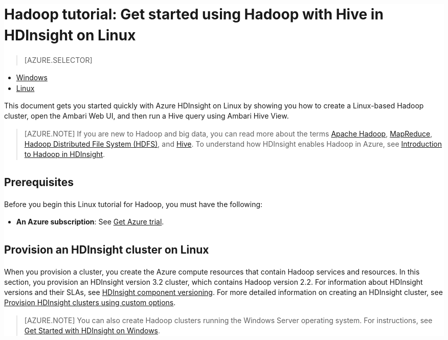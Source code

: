 

<properties
   	pageTitle="Linux tutorial: Get started with Hadoop and Hive | Windows Azure"
   	description="Follow this Linux tutorial to get started using Hadoop in HDInsight. Learn how to provision Linux clusters, and query data with Hive."
   	services="hdinsight"
   	documentationCenter=""
   	authors="nitinme"
   	manager="paulettm"
   	editor="cgronlun"
	tags="azure-portal"/>

<tags
	ms.service="hdinsight"
	ms.date="12/03/2015"
	wacn.date=""/>

# Hadoop tutorial: Get started using Hadoop with Hive in HDInsight on Linux

> [AZURE.SELECTOR]
- [Windows](/documentation/articles/hdinsight-hadoop-tutorial-get-started-windows-v1)
- [Linux](/documentation/articles/hdinsight-hadoop-linux-tutorial-get-started)

This document gets you started quickly with Azure HDInsight on Linux by showing you how to create a Linux-based Hadoop cluster, open the Ambari Web UI, and then run a Hive query using Ambari Hive View.

> [AZURE.NOTE] If you are new to Hadoop and big data, you can read more about the terms [Apache Hadoop](http://hadoop.apache.org/), [MapReduce](http://wiki.apache.org/hadoop/MapReduce), [Hadoop Distributed File System (HDFS)](http://hadoop.apache.org/docs/r1.0.4/hdfs_design.html), and [Hive](https://cwiki.apache.org/confluence/display/Hive/Home%3bjsessionid=AF5B37E667D7DBA633313BB2280C9072). To understand how HDInsight enables Hadoop in Azure, see [Introduction to Hadoop in HDInsight](/documentation/articles/hdinsight-hadoop-introduction).

## Prerequisites

Before you begin this Linux tutorial for Hadoop, you must have the following:

- **An Azure subscription**: See [Get Azure trial](/pricing/1rmb-trial/).

## <a name="provision"></a>Provision an HDInsight cluster on Linux

When you provision a cluster, you create the Azure compute resources that contain Hadoop services and resources. In this section, you provision an HDInsight version 3.2 cluster, which contains Hadoop version 2.2. For information about HDInsight versions and their SLAs, see [HDInsight component versioning](/documentation/articles/hdinsight-component-versioning). For more detailed information on creating an HDInsight cluster, see [Provision HDInsight clusters using custom options][hdinsight-provision].

>[AZURE.NOTE]  You can also create Hadoop clusters running the Windows Server operating system. For instructions, see [Get Started with HDInsight on Windows](/documentation/articles/hdinsight-hadoop-tutorial-get-started-windows-v1).


[1]: /documentation/articles/hdinsight-hadoop-visual-studio-tools-get-started
[hdinsight-provision]: /documentation/articles/hdinsight-provision-clusters-v1
[hdinsight-admin-powershell]: /documentation/articles/hdinsight-administer-use-powershell
[hdinsight-upload-data]: /documentation/articles/hdinsight-upload-data
[hdinsight-use-mapreduce]: /documentation/articles/hdinsight-use-mapreduce
[hdinsight-use-hive]: /documentation/articles/hdinsight-use-hive
[hdinsight-use-pig]: /documentation/articles/hdinsight-use-pig
[powershell-download]: http://go.microsoft.com/fwlink/p/?linkid=320376&clcid=0x409
[powershell-install-configure]: /documentation/articles/powershell-install-configure
[powershell-open]: /documentation/articles/powershell-install-configure#Install
[img-hdi-dashboard]: ./media/hdinsight-hadoop-tutorial-get-started-windows-v1/HDI.dashboard.png
[img-hdi-dashboard-query-select]: ./media/hdinsight-hadoop-tutorial-get-started-windows-v1/HDI.dashboard.query.select.png
[img-hdi-dashboard-query-select-result]: ./media/hdinsight-hadoop-tutorial-get-started-windows-v1/HDI.dashboard.query.select.result.png
[img-hdi-dashboard-query-select-result-output]: ./media/hdinsight-hadoop-tutorial-get-started-windows-v1/HDI.dashboard.query.select.result.output.png
[img-hdi-dashboard-query-browse-output]: ./media/hdinsight-hadoop-tutorial-get-started-windows-v1/HDI.dashboard.query.browse.output.png
[image-hdi-clusterstatus]: ./media/hdinsight-hadoop-tutorial-get-started-windows-v1/HDI.ClusterStatus.png
[image-hdi-gettingstarted-powerquery-importdata]: ./media/hdinsight-hadoop-tutorial-get-started-windows-v1/HDI.GettingStarted.PowerQuery.ImportData.png
[image-hdi-gettingstarted-powerquery-importdata2]: ./media/hdinsight-hadoop-tutorial-get-started-windows-v1/HDI.GettingStarted.PowerQuery.ImportData2.png